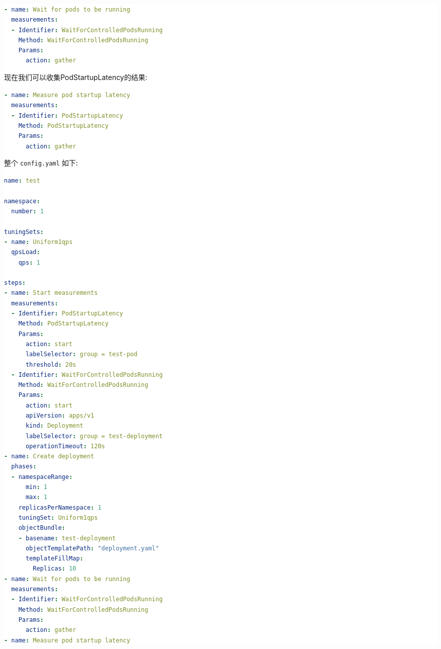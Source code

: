 ```yaml
- name: Wait for pods to be running
  measurements:
  - Identifier: WaitForControlledPodsRunning
    Method: WaitForControlledPodsRunning
    Params:
      action: gather
```
现在我们可以收集PodStartupLatency的结果:
```yaml
- name: Measure pod startup latency
  measurements:
  - Identifier: PodStartupLatency
    Method: PodStartupLatency
    Params:
      action: gather
```
整个 `config.yaml` 如下:
```yaml
name: test

namespace:
  number: 1

tuningSets:
- name: Uniform1qps
  qpsLoad:
    qps: 1

steps:
- name: Start measurements
  measurements:
  - Identifier: PodStartupLatency
    Method: PodStartupLatency
    Params:
      action: start
      labelSelector: group = test-pod
      threshold: 20s
  - Identifier: WaitForControlledPodsRunning
    Method: WaitForControlledPodsRunning
    Params:
      action: start
      apiVersion: apps/v1
      kind: Deployment
      labelSelector: group = test-deployment
      operationTimeout: 120s
- name: Create deployment
  phases:
  - namespaceRange:
      min: 1
      max: 1
    replicasPerNamespace: 1
    tuningSet: Uniform1qps
    objectBundle:
    - basename: test-deployment
      objectTemplatePath: "deployment.yaml"
      templateFillMap:
        Replicas: 10
- name: Wait for pods to be running
  measurements:
  - Identifier: WaitForControlledPodsRunning
    Method: WaitForControlledPodsRunning
    Params:
      action: gather
- name: Measure pod startup latency
```